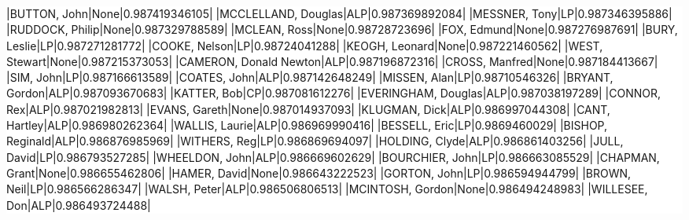 |BUTTON, John|None|0.987419346105|
|MCCLELLAND, Douglas|ALP|0.987369892084|
|MESSNER, Tony|LP|0.987346395886|
|RUDDOCK, Philip|None|0.987329788589|
|MCLEAN, Ross|None|0.98728723696|
|FOX, Edmund|None|0.987276987691|
|BURY, Leslie|LP|0.987271281772|
|COOKE, Nelson|LP|0.98724041288|
|KEOGH, Leonard|None|0.987221460562|
|WEST, Stewart|None|0.987215373053|
|CAMERON, Donald Newton|ALP|0.987196872316|
|CROSS, Manfred|None|0.987184413667|
|SIM, John|LP|0.987166613589|
|COATES, John|ALP|0.987142648249|
|MISSEN, Alan|LP|0.98710546326|
|BRYANT, Gordon|ALP|0.987093670683|
|KATTER, Bob|CP|0.987081612276|
|EVERINGHAM, Douglas|ALP|0.987038197289|
|CONNOR, Rex|ALP|0.987021982813|
|EVANS, Gareth|None|0.987014937093|
|KLUGMAN, Dick|ALP|0.986997044308|
|CANT, Hartley|ALP|0.986980262364|
|WALLIS, Laurie|ALP|0.986969990416|
|BESSELL, Eric|LP|0.9869460029|
|BISHOP, Reginald|ALP|0.986876985969|
|WITHERS, Reg|LP|0.986869694097|
|HOLDING, Clyde|ALP|0.986861403256|
|JULL, David|LP|0.986793527285|
|WHEELDON, John|ALP|0.986669602629|
|BOURCHIER, John|LP|0.986663085529|
|CHAPMAN, Grant|None|0.986655462806|
|HAMER, David|None|0.986643222523|
|GORTON, John|LP|0.986594944799|
|BROWN, Neil|LP|0.986566286347|
|WALSH, Peter|ALP|0.986506806513|
|MCINTOSH, Gordon|None|0.986494248983|
|WILLESEE, Don|ALP|0.986493724488|